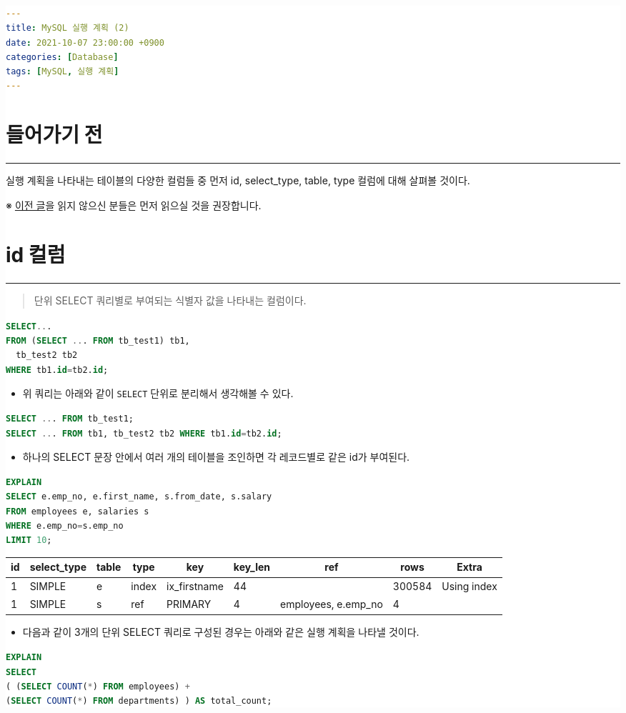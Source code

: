 ```yaml
---
title: MySQL 실행 계획 (2)
date: 2021-10-07 23:00:00 +0900
categories: [Database]
tags: [MySQL, 실행 계획]
---
```


# 들어가기 전
---
실행 계획을 나타내는 테이블의 다양한 컬럼들 중 먼저 id, select_type, table, type 컬럼에 대해 살펴볼 것이다. <br>

※ [이전 글](https://zz9z9.github.io/posts/execution-plan-part1/)을 읽지 않으신 분들은 먼저 읽으실 것을 권장합니다.

# id 컬럼
---
> 단위 SELECT 쿼리별로 부여되는 식별자 값을 나타내는 컬럼이다.

```sql
SELECT...
FROM (SELECT ... FROM tb_test1) tb1,
  tb_test2 tb2
WHERE tb1.id=tb2.id;
```

- 위 쿼리는 아래와 같이 `SELECT` 단위로 분리해서 생각해볼 수 있다.

```sql
SELECT ... FROM tb_test1;
SELECT ... FROM tb1, tb_test2 tb2 WHERE tb1.id=tb2.id;
```

- 하나의 SELECT 문장 안에서 여러 개의 테이블을 조인하면 각 레코드별로 같은 id가 부여된다.

```sql
EXPLAIN
SELECT e.emp_no, e.first_name, s.from_date, s.salary
FROM employees e, salaries s
WHERE e.emp_no=s.emp_no
LIMIT 10;
```

| id | select_type | table | type | key | key_len | ref | rows | Extra |
|----|-------------|-------|------|-----|---------|-----|------|-------|
| 1 | SIMPLE | e |index|ix_firstname|44||300584|Using index|
| 1 | SIMPLE | s |ref|PRIMARY|4|employees, e.emp_no|4||

- 다음과 같이 3개의 단위 SELECT 쿼리로 구성된 경우는 아래와 같은 실행 계획을 나타낼 것이다.

```sql
EXPLAIN
SELECT
( (SELECT COUNT(*) FROM employees) +
(SELECT COUNT(*) FROM departments) ) AS total_count;
```
